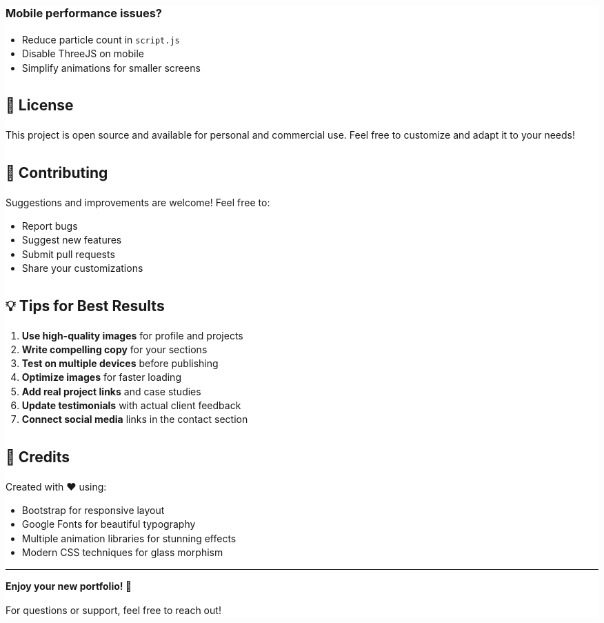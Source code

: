 ### Mobile performance issues?
- Reduce particle count in `script.js`
- Disable ThreeJS on mobile
- Simplify animations for smaller screens

## 📄 License

This project is open source and available for personal and commercial use. Feel free to customize and adapt it to your needs!

## 🤝 Contributing

Suggestions and improvements are welcome! Feel free to:
- Report bugs
- Suggest new features
- Submit pull requests
- Share your customizations

## 💡 Tips for Best Results

1. **Use high-quality images** for profile and projects
2. **Write compelling copy** for your sections
3. **Test on multiple devices** before publishing
4. **Optimize images** for faster loading
5. **Add real project links** and case studies
6. **Update testimonials** with actual client feedback
7. **Connect social media** links in the contact section

## 🎉 Credits

Created with ❤️ using:
- Bootstrap for responsive layout
- Google Fonts for beautiful typography
- Multiple animation libraries for stunning effects
- Modern CSS techniques for glass morphism

---

**Enjoy your new portfolio! 🚀**

For questions or support, feel free to reach out!
